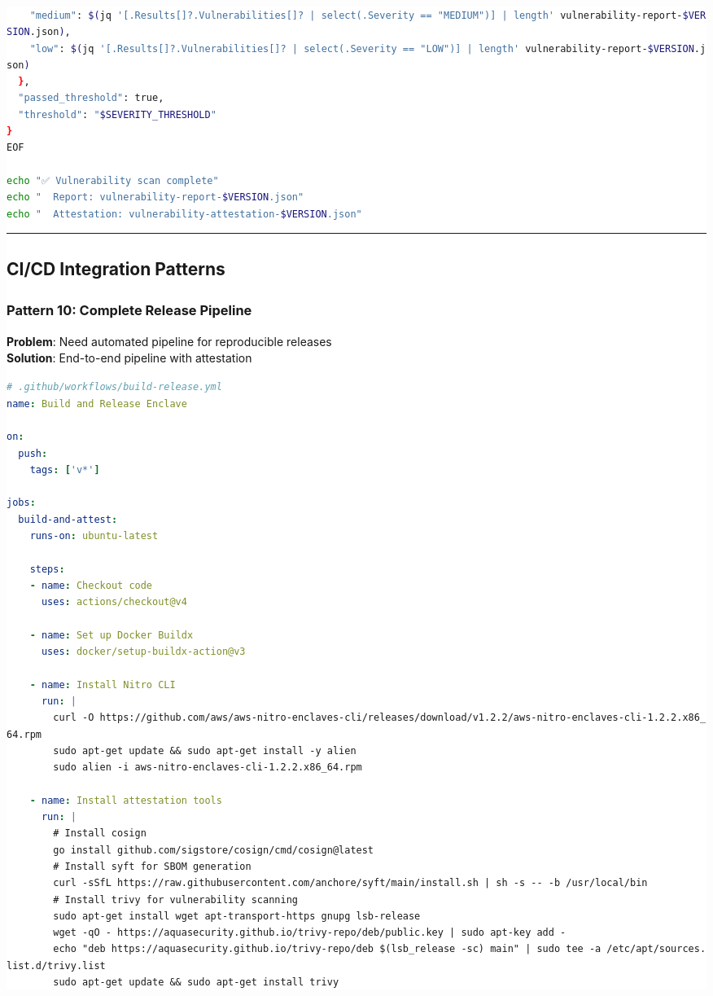 ```bash
    "medium": $(jq '[.Results[]?.Vulnerabilities[]? | select(.Severity == "MEDIUM")] | length' vulnerability-report-$VERSION.json),
    "low": $(jq '[.Results[]?.Vulnerabilities[]? | select(.Severity == "LOW")] | length' vulnerability-report-$VERSION.json)
  },
  "passed_threshold": true,
  "threshold": "$SEVERITY_THRESHOLD"
}
EOF

echo "✅ Vulnerability scan complete"
echo "  Report: vulnerability-report-$VERSION.json"
echo "  Attestation: vulnerability-attestation-$VERSION.json"
```

---

## CI/CD Integration Patterns

### **Pattern 10: Complete Release Pipeline**

**Problem**: Need automated pipeline for reproducible releases  
**Solution**: End-to-end pipeline with attestation

```yaml
# .github/workflows/build-release.yml
name: Build and Release Enclave

on:
  push:
    tags: ['v*']

jobs:
  build-and-attest:
    runs-on: ubuntu-latest
    
    steps:
    - name: Checkout code
      uses: actions/checkout@v4
      
    - name: Set up Docker Buildx
      uses: docker/setup-buildx-action@v3
      
    - name: Install Nitro CLI
      run: |
        curl -O https://github.com/aws/aws-nitro-enclaves-cli/releases/download/v1.2.2/aws-nitro-enclaves-cli-1.2.2.x86_64.rpm
        sudo apt-get update && sudo apt-get install -y alien
        sudo alien -i aws-nitro-enclaves-cli-1.2.2.x86_64.rpm
        
    - name: Install attestation tools
      run: |
        # Install cosign
        go install github.com/sigstore/cosign/cmd/cosign@latest
        # Install syft for SBOM generation
        curl -sSfL https://raw.githubusercontent.com/anchore/syft/main/install.sh | sh -s -- -b /usr/local/bin
        # Install trivy for vulnerability scanning
        sudo apt-get install wget apt-transport-https gnupg lsb-release
        wget -qO - https://aquasecurity.github.io/trivy-repo/deb/public.key | sudo apt-key add -
        echo "deb https://aquasecurity.github.io/trivy-repo/deb $(lsb_release -sc) main" | sudo tee -a /etc/apt/sources.list.d/trivy.list
        sudo apt-get update && sudo apt-get install trivy
```